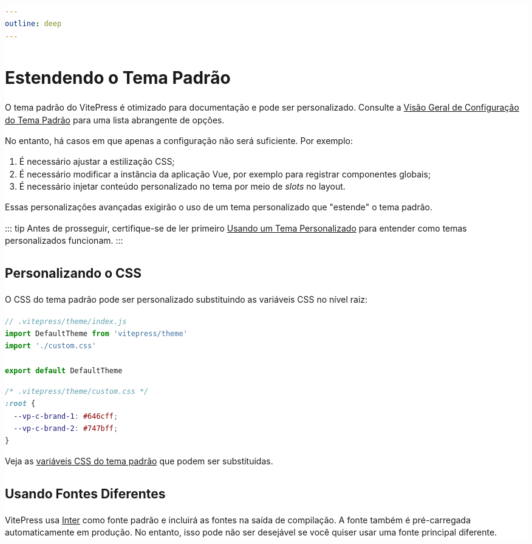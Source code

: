 ```yaml
---
outline: deep
---
```


# Estendendo o Tema Padrão

O tema padrão do VitePress é otimizado para documentação e pode ser personalizado. Consulte a [Visão Geral de Configuração do Tema Padrão](../reference/default-theme-config) para uma lista abrangente de opções.

No entanto, há casos em que apenas a configuração não será suficiente. Por exemplo:

1. É necessário ajustar a estilização CSS;
2. É necessário modificar a instância da aplicação Vue, por exemplo para registrar componentes globais;
3. É necessário injetar conteúdo personalizado no tema por meio de _slots_ no layout.

Essas personalizações avançadas exigirão o uso de um tema personalizado que "estende" o tema padrão.

::: tip
Antes de prosseguir, certifique-se de ler primeiro [Usando um Tema Personalizado](./custom-theme) para entender como temas personalizados funcionam.
:::

## Personalizando o CSS

O CSS do tema padrão pode ser personalizado substituindo as variáveis CSS no nível raiz:

```js
// .vitepress/theme/index.js
import DefaultTheme from 'vitepress/theme'
import './custom.css'

export default DefaultTheme
```

```css
/* .vitepress/theme/custom.css */
:root {
  --vp-c-brand-1: #646cff;
  --vp-c-brand-2: #747bff;
}
```

Veja as [variáveis CSS do tema padrão](https://github.com/vuejs/vitepress/blob/main/src/client/theme-default/styles/vars.css) que podem ser substituídas.

## Usando Fontes Diferentes

VitePress usa [Inter](https://rsms.me/inter/) como fonte padrão e incluirá as fontes na saída de compilação. A fonte também é pré-carregada automaticamente em produção. No entanto, isso pode não ser desejável se você quiser usar uma fonte principal diferente.
